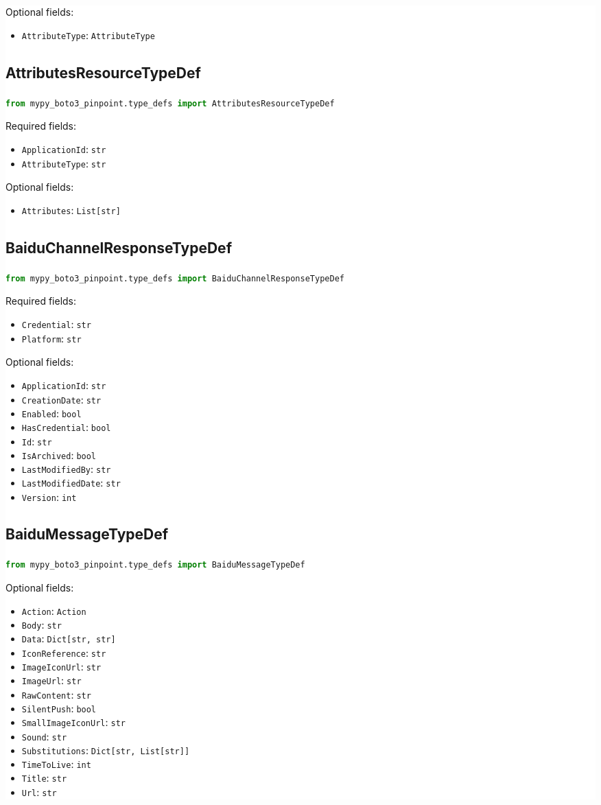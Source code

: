 

Optional fields:
- `AttributeType`: `AttributeType`


## AttributesResourceTypeDef

```python
from mypy_boto3_pinpoint.type_defs import AttributesResourceTypeDef
```


Required fields:
- `ApplicationId`: `str`
- `AttributeType`: `str`



Optional fields:
- `Attributes`: `List[str]`


## BaiduChannelResponseTypeDef

```python
from mypy_boto3_pinpoint.type_defs import BaiduChannelResponseTypeDef
```


Required fields:
- `Credential`: `str`
- `Platform`: `str`



Optional fields:
- `ApplicationId`: `str`
- `CreationDate`: `str`
- `Enabled`: `bool`
- `HasCredential`: `bool`
- `Id`: `str`
- `IsArchived`: `bool`
- `LastModifiedBy`: `str`
- `LastModifiedDate`: `str`
- `Version`: `int`


## BaiduMessageTypeDef

```python
from mypy_boto3_pinpoint.type_defs import BaiduMessageTypeDef
```




Optional fields:
- `Action`: `Action`
- `Body`: `str`
- `Data`: `Dict[str, str]`
- `IconReference`: `str`
- `ImageIconUrl`: `str`
- `ImageUrl`: `str`
- `RawContent`: `str`
- `SilentPush`: `bool`
- `SmallImageIconUrl`: `str`
- `Sound`: `str`
- `Substitutions`: `Dict[str, List[str]]`
- `TimeToLive`: `int`
- `Title`: `str`
- `Url`: `str`
